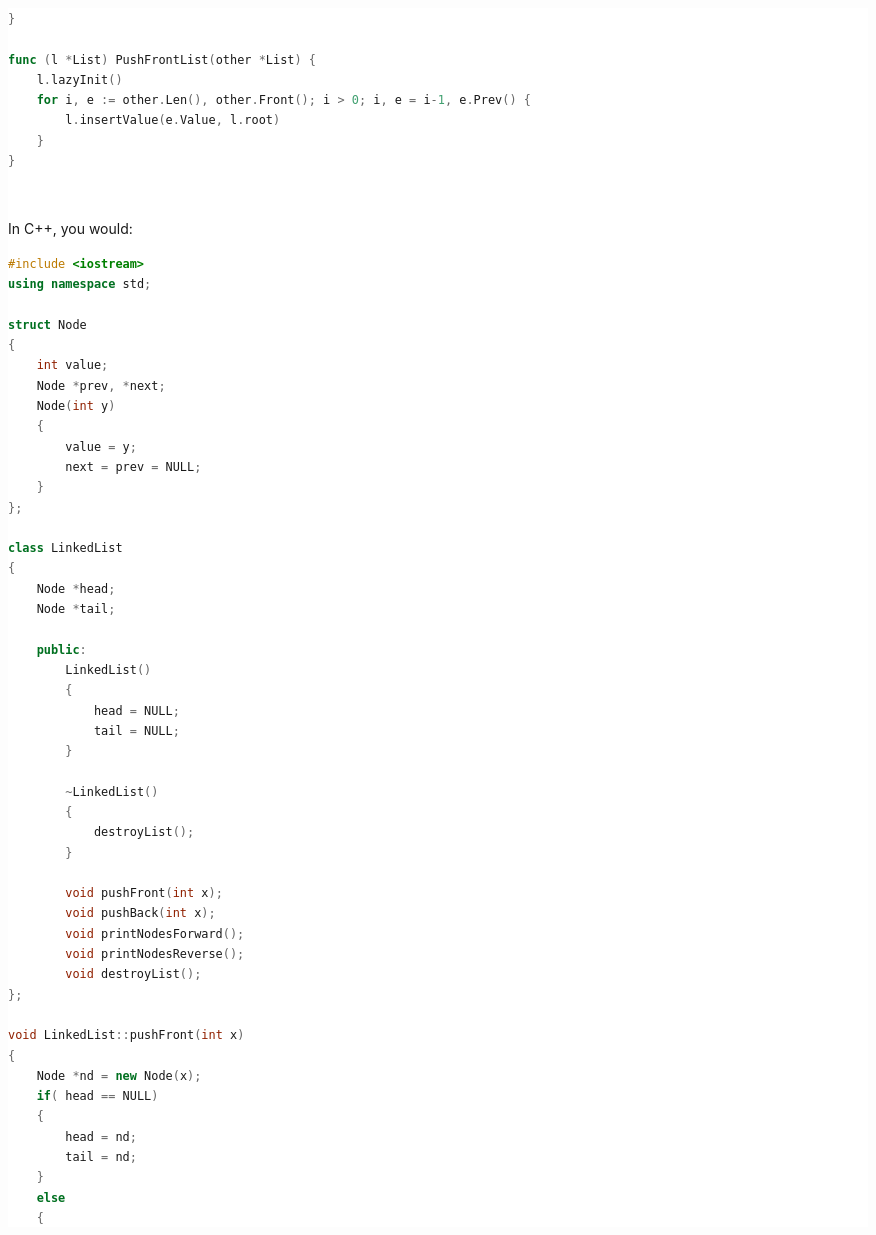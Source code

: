 ```go
}

func (l *List) PushFrontList(other *List) {
	l.lazyInit()
	for i, e := other.Len(), other.Front(); i > 0; i, e = i-1, e.Prev() {
		l.insertValue(e.Value, l.root)
	}
}

```

<br>

In C++, you would:

```cpp
#include <iostream>
using namespace std;
 
struct Node
{
	int value;
	Node *prev, *next;
	Node(int y)
	{
		value = y;
		next = prev = NULL;
	}
};
 
class LinkedList
{
	Node *head;
	Node *tail;

	public:
		LinkedList()
		{ 
			head = NULL;
			tail = NULL;
		}

		~LinkedList()
		{
			destroyList();
		}

		void pushFront(int x);
		void pushBack(int x);
		void printNodesForward();
		void printNodesReverse();
		void destroyList();
};

void LinkedList::pushFront(int x)
{
	Node *nd = new Node(x);
	if( head == NULL)
	{
		head = nd;
		tail = nd;
	}
	else
	{
```